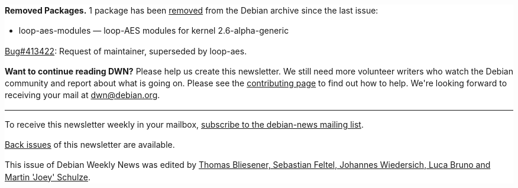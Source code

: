 
**Removed Packages.** 1 package has been [removed](https://ftp-master.debian.org/removals.txt) from the Debian
archive since the last issue:


* loop-aes-modules — loop-AES modules for kernel 2.6-alpha-generic
   
[Bug#413422](https://bugs.debian.org/413422):
 Request of maintainer, superseded by loop-aes.


**Want to continue reading DWN?** Please help us create this
newsletter. We still need more volunteer writers who watch the Debian
community and report about what is going on. Please see the [contributing page](https://www.debian.org/News/weekly/contributing) to find out how
to help. We're looking forward to receiving your mail at [dwn@debian.org](mailto:dwn@debian.org).




---



 To receive this newsletter weekly in your mailbox, [subscribe to the debian-news mailing list](https://lists.debian.org/debian-news/).



[Back issues](https://www.debian.org/News/weekly/) of this newsletter are available.



This issue of Debian Weekly News was edited by [Thomas Bliesener, Sebastian Feltel, Johannes Wiedersich, Luca Bruno and Martin 'Joey' Schulze](mailto:dwn@debian.org).




